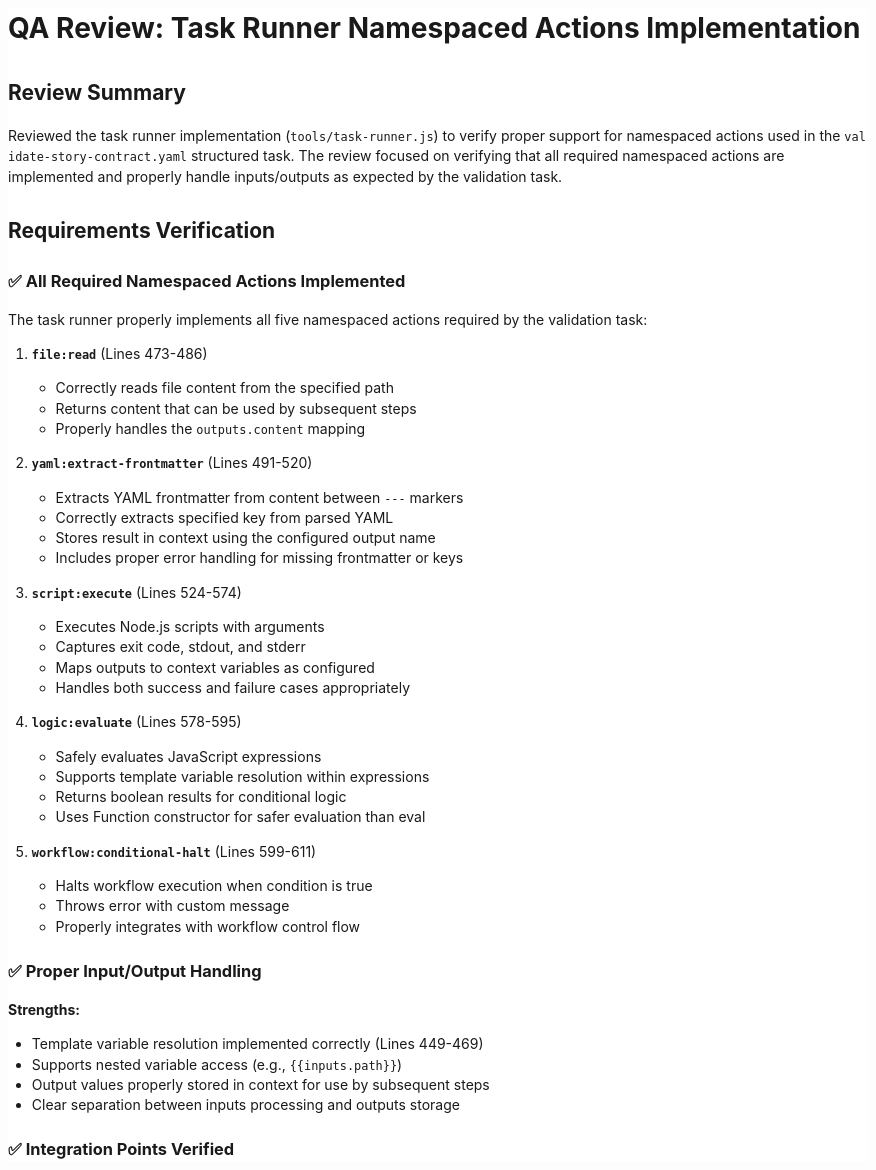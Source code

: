 # QA Review: Task Runner Namespaced Actions Implementation

## Review Summary

Reviewed the task runner implementation (`tools/task-runner.js`) to verify proper support for namespaced actions used in the `validate-story-contract.yaml` structured task. The review focused on verifying that all required namespaced actions are implemented and properly handle inputs/outputs as expected by the validation task.

## Requirements Verification

### ✅ All Required Namespaced Actions Implemented

The task runner properly implements all five namespaced actions required by the validation task:

1. **`file:read`** (Lines 473-486)
   - Correctly reads file content from the specified path
   - Returns content that can be used by subsequent steps
   - Properly handles the `outputs.content` mapping

2. **`yaml:extract-frontmatter`** (Lines 491-520)
   - Extracts YAML frontmatter from content between `---` markers
   - Correctly extracts specified key from parsed YAML
   - Stores result in context using the configured output name
   - Includes proper error handling for missing frontmatter or keys

3. **`script:execute`** (Lines 524-574)
   - Executes Node.js scripts with arguments
   - Captures exit code, stdout, and stderr
   - Maps outputs to context variables as configured
   - Handles both success and failure cases appropriately

4. **`logic:evaluate`** (Lines 578-595)
   - Safely evaluates JavaScript expressions
   - Supports template variable resolution within expressions
   - Returns boolean results for conditional logic
   - Uses Function constructor for safer evaluation than eval

5. **`workflow:conditional-halt`** (Lines 599-611)
   - Halts workflow execution when condition is true
   - Throws error with custom message
   - Properly integrates with workflow control flow

### ✅ Proper Input/Output Handling

**Strengths:**
- Template variable resolution implemented correctly (Lines 449-469)
- Supports nested variable access (e.g., `{{inputs.path}}`)
- Output values properly stored in context for use by subsequent steps
- Clear separation between inputs processing and outputs storage

### ✅ Integration Points Verified

